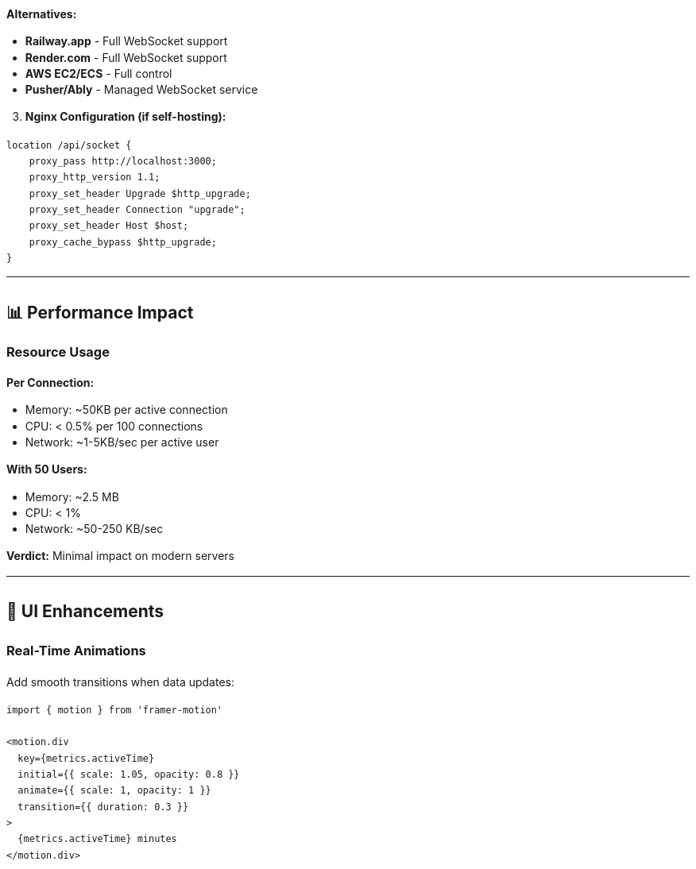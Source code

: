 **Alternatives:**
- **Railway.app** - Full WebSocket support
- **Render.com** - Full WebSocket support
- **AWS EC2/ECS** - Full control
- **Pusher/Ably** - Managed WebSocket service

3. **Nginx Configuration (if self-hosting):**

```nginx
location /api/socket {
    proxy_pass http://localhost:3000;
    proxy_http_version 1.1;
    proxy_set_header Upgrade $http_upgrade;
    proxy_set_header Connection "upgrade";
    proxy_set_header Host $host;
    proxy_cache_bypass $http_upgrade;
}
```

---

## 📊 Performance Impact

### **Resource Usage**

**Per Connection:**
- Memory: ~50KB per active connection
- CPU: < 0.5% per 100 connections
- Network: ~1-5KB/sec per active user

**With 50 Users:**
- Memory: ~2.5 MB
- CPU: < 1%
- Network: ~50-250 KB/sec

**Verdict:** Minimal impact on modern servers

---

## 🎨 UI Enhancements

### **Real-Time Animations**

Add smooth transitions when data updates:

```tsx
import { motion } from 'framer-motion'

<motion.div
  key={metrics.activeTime}
  initial={{ scale: 1.05, opacity: 0.8 }}
  animate={{ scale: 1, opacity: 1 }}
  transition={{ duration: 0.3 }}
>
  {metrics.activeTime} minutes
</motion.div>
```
